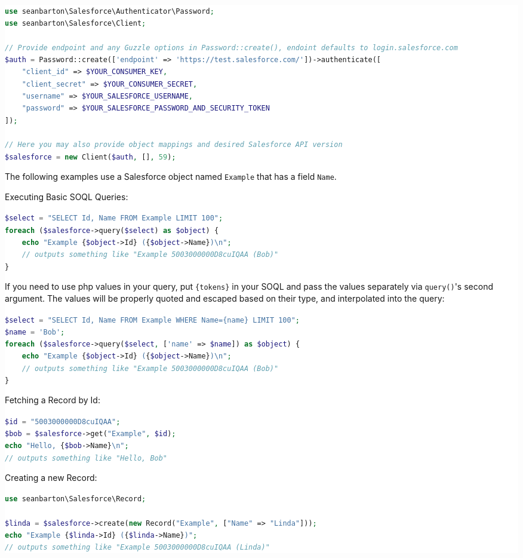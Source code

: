 ```php
use seanbarton\Salesforce\Authenticator\Password;
use seanbarton\Salesforce\Client;

// Provide endpoint and any Guzzle options in Password::create(), endoint defaults to login.salesforce.com
$auth = Password::create(['endpoint' => 'https://test.salesforce.com/'])->authenticate([
    "client_id" => $YOUR_CONSUMER_KEY,
    "client_secret" => $YOUR_CONSUMER_SECRET,
    "username" => $YOUR_SALESFORCE_USERNAME,
    "password" => $YOUR_SALESFORCE_PASSWORD_AND_SECURITY_TOKEN
]);

// Here you may also provide object mappings and desired Salesforce API version
$salesforce = new Client($auth, [], 59);
```

The following examples use a Salesforce object named `Example` that has a field `Name`.

Executing Basic SOQL Queries:

```php
$select = "SELECT Id, Name FROM Example LIMIT 100";
foreach ($salesforce->query($select) as $object) {
    echo "Example {$object->Id} ({$object->Name})\n";
    // outputs something like "Example 5003000000D8cuIQAA (Bob)"
}
```

If you need to use php values in your query, put `{tokens}` in your SOQL and pass the values separately via `query()`'s second argument. The values will be properly quoted and escaped based on their type, and interpolated into the query:

```php
$select = "SELECT Id, Name FROM Example WHERE Name={name} LIMIT 100";
$name = 'Bob';
foreach ($salesforce->query($select, ['name' => $name]) as $object) {
    echo "Example {$object->Id} ({$object->Name})\n";
    // outputs something like "Example 5003000000D8cuIQAA (Bob)"
}
```

Fetching a Record by Id:

```php
$id = "5003000000D8cuIQAA";
$bob = $salesforce->get("Example", $id);
echo "Hello, {$bob->Name}\n";
// outputs something like "Hello, Bob"
```

Creating a new Record:

```php
use seanbarton\Salesforce\Record;

$linda = $salesforce->create(new Record("Example", ["Name" => "Linda"]));
echo "Example {$linda->Id} ({$linda->Name})";
// outputs something like "Example 5003000000D8cuIQAA (Linda)"
```
